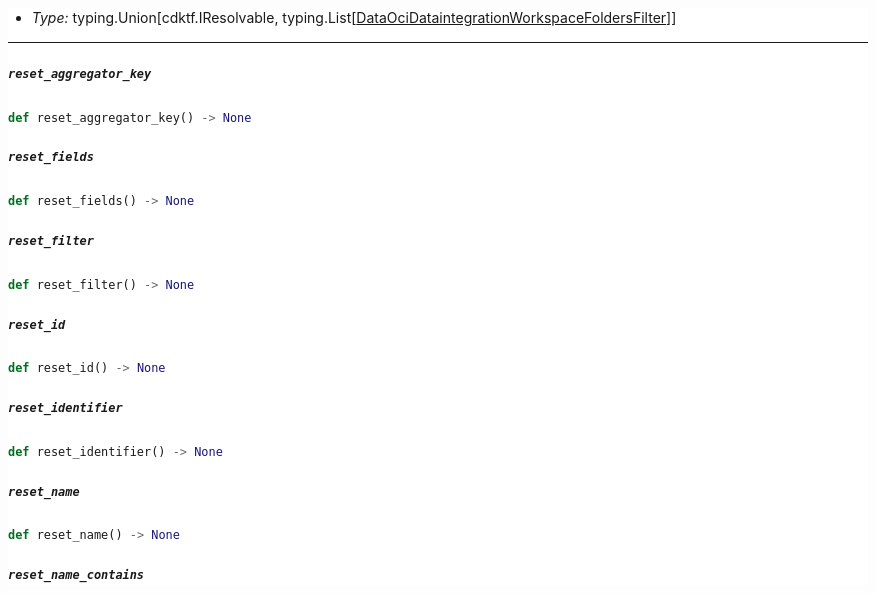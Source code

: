 - *Type:* typing.Union[cdktf.IResolvable, typing.List[<a href="#rhizo-co-terraform-provider-oci.dataOciDataintegrationWorkspaceFolders.DataOciDataintegrationWorkspaceFoldersFilter">DataOciDataintegrationWorkspaceFoldersFilter</a>]]

---

##### `reset_aggregator_key` <a name="reset_aggregator_key" id="rhizo-co-terraform-provider-oci.dataOciDataintegrationWorkspaceFolders.DataOciDataintegrationWorkspaceFolders.resetAggregatorKey"></a>

```python
def reset_aggregator_key() -> None
```

##### `reset_fields` <a name="reset_fields" id="rhizo-co-terraform-provider-oci.dataOciDataintegrationWorkspaceFolders.DataOciDataintegrationWorkspaceFolders.resetFields"></a>

```python
def reset_fields() -> None
```

##### `reset_filter` <a name="reset_filter" id="rhizo-co-terraform-provider-oci.dataOciDataintegrationWorkspaceFolders.DataOciDataintegrationWorkspaceFolders.resetFilter"></a>

```python
def reset_filter() -> None
```

##### `reset_id` <a name="reset_id" id="rhizo-co-terraform-provider-oci.dataOciDataintegrationWorkspaceFolders.DataOciDataintegrationWorkspaceFolders.resetId"></a>

```python
def reset_id() -> None
```

##### `reset_identifier` <a name="reset_identifier" id="rhizo-co-terraform-provider-oci.dataOciDataintegrationWorkspaceFolders.DataOciDataintegrationWorkspaceFolders.resetIdentifier"></a>

```python
def reset_identifier() -> None
```

##### `reset_name` <a name="reset_name" id="rhizo-co-terraform-provider-oci.dataOciDataintegrationWorkspaceFolders.DataOciDataintegrationWorkspaceFolders.resetName"></a>

```python
def reset_name() -> None
```

##### `reset_name_contains` <a name="reset_name_contains" id="rhizo-co-terraform-provider-oci.dataOciDataintegrationWorkspaceFolders.DataOciDataintegrationWorkspaceFolders.resetNameContains"></a>
